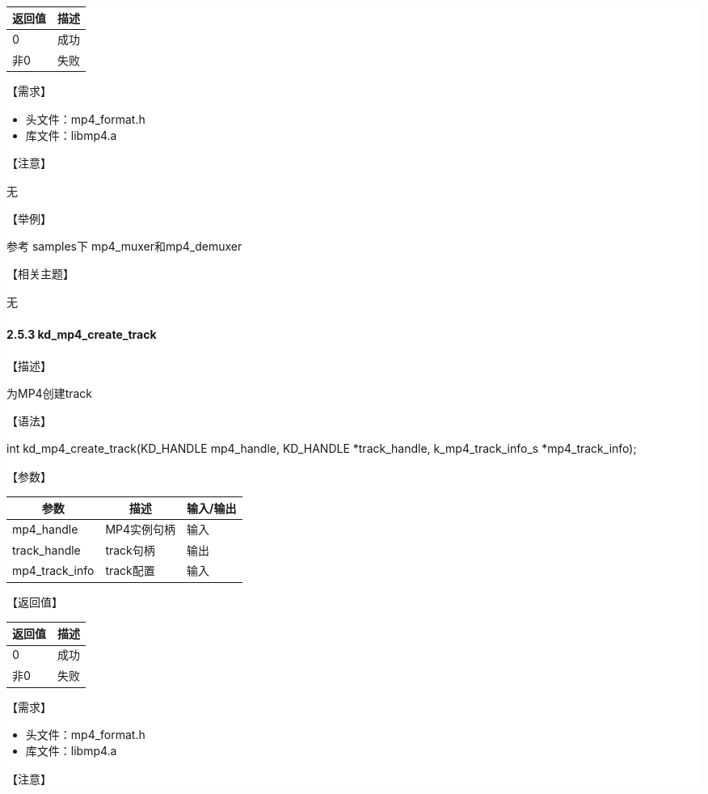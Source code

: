 |    返回值    |    描述    |
|--------------|-----------|
|      0       |    成功    |
|     非0      |    失败     |

【需求】

- 头文件：mp4_format.h
- 库文件：libmp4.a

【注意】

无

【举例】

参考 samples下 mp4_muxer和mp4_demuxer

【相关主题】

无

#### 2.5.3 kd_mp4_create_track

【描述】

为MP4创建track

【语法】

int kd_mp4_create_track(KD_HANDLE mp4_handle, KD_HANDLE \*track_handle, k_mp4_track_info_s \*mp4_track_info);

【参数】

|    参数    |    描述    |    输入/输出    |
|------------|------------|----------------|
| mp4_handle | MP4实例句柄 |    输入        |
|track_handle| track句柄   |    输出        |
|mp4_track_info| track配置 |    输入        |

【返回值】

|    返回值   |    描述    |
|-------------|------------|
|     0       |    成功     |
|    非0      |    失败     |

【需求】

- 头文件：mp4_format.h
- 库文件：libmp4.a

【注意】
